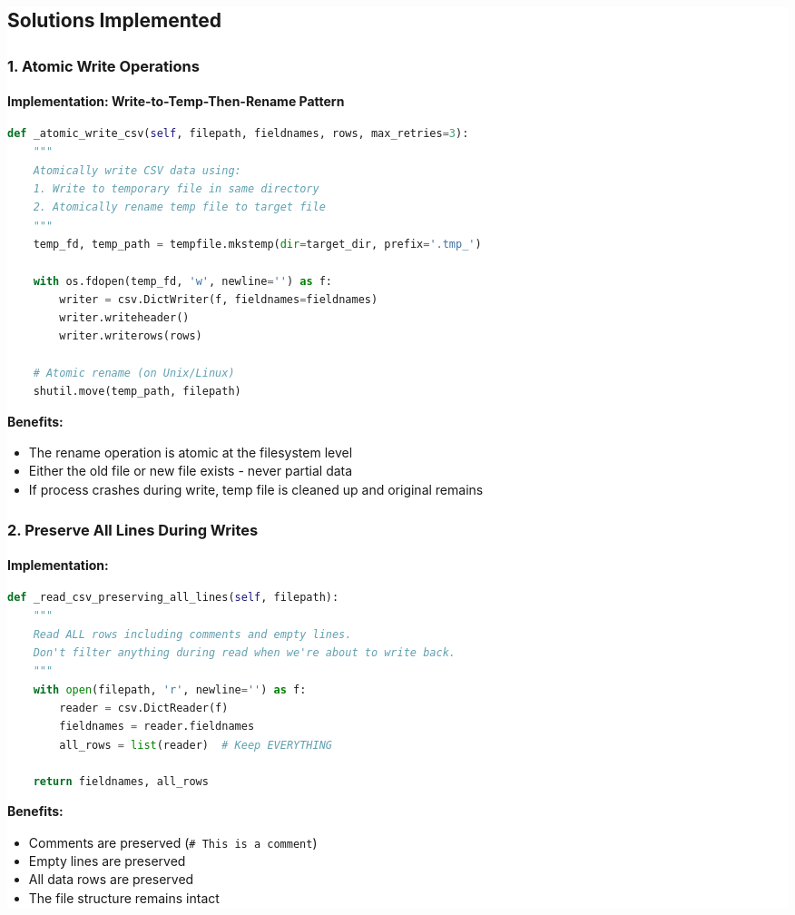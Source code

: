 ## Solutions Implemented

### 1. Atomic Write Operations

**Implementation: Write-to-Temp-Then-Rename Pattern**

```python
def _atomic_write_csv(self, filepath, fieldnames, rows, max_retries=3):
    """
    Atomically write CSV data using:
    1. Write to temporary file in same directory
    2. Atomically rename temp file to target file
    """
    temp_fd, temp_path = tempfile.mkstemp(dir=target_dir, prefix='.tmp_')
    
    with os.fdopen(temp_fd, 'w', newline='') as f:
        writer = csv.DictWriter(f, fieldnames=fieldnames)
        writer.writeheader()
        writer.writerows(rows)
    
    # Atomic rename (on Unix/Linux)
    shutil.move(temp_path, filepath)
```

**Benefits:**
- The rename operation is atomic at the filesystem level
- Either the old file or new file exists - never partial data
- If process crashes during write, temp file is cleaned up and original remains

### 2. Preserve All Lines During Writes

**Implementation:**

```python
def _read_csv_preserving_all_lines(self, filepath):
    """
    Read ALL rows including comments and empty lines.
    Don't filter anything during read when we're about to write back.
    """
    with open(filepath, 'r', newline='') as f:
        reader = csv.DictReader(f)
        fieldnames = reader.fieldnames
        all_rows = list(reader)  # Keep EVERYTHING
    
    return fieldnames, all_rows
```

**Benefits:**
- Comments are preserved (`# This is a comment`)
- Empty lines are preserved
- All data rows are preserved
- The file structure remains intact

